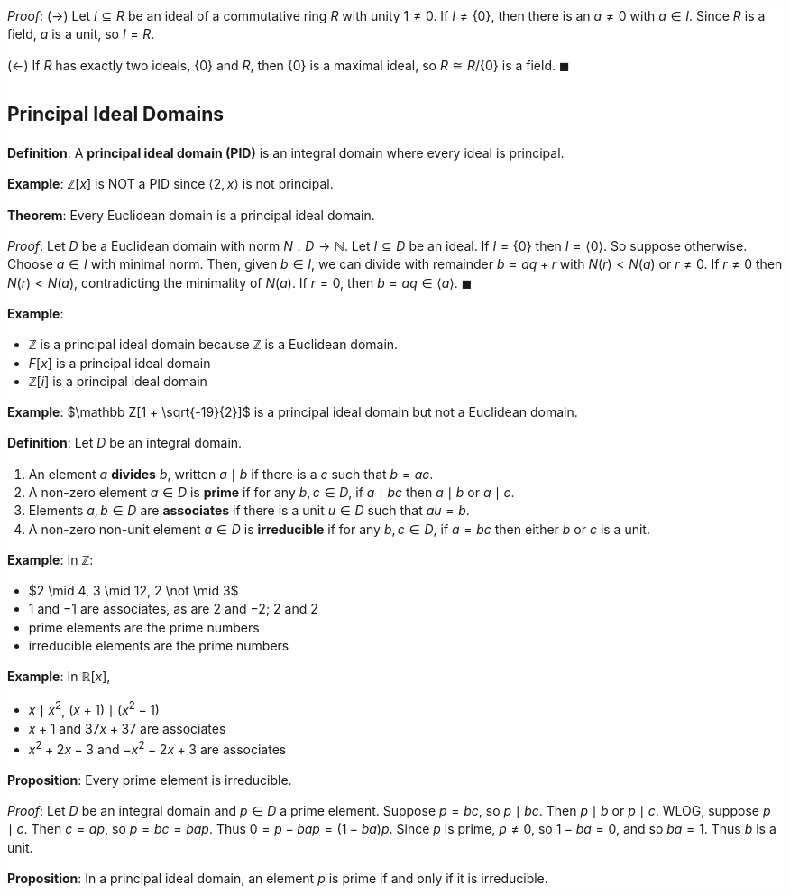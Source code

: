 *Proof*: ($\rightarrow$) Let $I \subseteq R$ be an ideal of a commutative ring $R$ with unity $1 \neq 0$. If $I \neq \lbrace 0 \rbrace$, then there is an $a \neq 0$ with $a \in I$. Since $R$ is a field, $a$ is a unit, so $I = R$.

($\leftarrow$) If $R$ has exactly two ideals, $\lbrace 0 \rbrace$ and $R$, then $\lbrace 0 \rbrace$ is a maximal ideal, so $R \cong R/\lbrace 0 \rbrace$ is a field. $\blacksquare$

## Principal Ideal Domains

**Definition**: A **principal ideal domain (PID)** is an integral domain where every ideal is principal.

**Example**: $\mathbb Z[x]$ is NOT a PID since $\langle 2, x \rangle$ is not principal.

**Theorem**: Every Euclidean domain is a principal ideal domain.

*Proof*: Let $D$ be a Euclidean domain with norm $N: D \to \mathbb N$. Let $I \subseteq D$ be an ideal. If $I = \lbrace 0 \rbrace$ then $I = \langle 0 \rangle$. So suppose otherwise. Choose $a \in I$ with minimal norm. Then, given $b \in I$, we can divide with remainder $b = aq + r$ with $N(r) \lt N(a)$ or $r \neq 0$. If $r \neq 0$ then $N(r) < N(a)$, contradicting the minimality of $N(a)$. If $r = 0$, then $b = aq \in \langle a \rangle$. $\blacksquare$
 
**Example**:
* $\mathbb Z$ is a principal ideal domain because $\mathbb Z$ is a Euclidean domain.
* $F[x]$ is a principal ideal domain
* $\mathbb Z[i]$ is a principal ideal domain

**Example**: $\mathbb Z[1 + \sqrt{-19}{2}]$ is a principal ideal domain but not a Euclidean domain.

**Definition**: Let $D$ be an integral domain.
1. An element $a$ **divides** $b$, written $a \mid b$ if there is a $c$ such that $b = ac$.
2. A non-zero element $a \in D$ is **prime** if for any $b, c \in D$, if $a \mid bc$ then $a \mid b$ or $a \mid c$.
3. Elements $a, b \in D$ are **associates** if there is a unit $u \in D$ such that $au = b$.
4. A non-zero non-unit element $a \in D$ is **irreducible** if for any $b, c \in D$, if $a = bc$ then either $b$ or $c$ is a unit.

**Example**: In $\mathbb Z$:
* $2 \mid 4, 3 \mid 12, 2 \not \mid 3$
* $1$ and $-1$ are associates, as are $2$ and $-2$; $2$ and $2$
* prime elements are the prime numbers
* irreducible elements are the prime numbers

**Example**: In $\mathbb R[x]$,
* $x \mid x^2$, $(x + 1) \mid (x^2 - 1)$
* $x + 1$ and $37x + 37$ are associates
* $x^2 + 2x - 3$ and $-x^2 - 2x + 3$ are associates

**Proposition**: Every prime element is irreducible.

*Proof*: Let $D$ be an integral domain and $p \in D$ a prime element. Suppose $p = bc$, so $p \mid bc$. Then $p \mid b$ or $p \mid c$. WLOG, suppose $p \mid c$. Then $c = ap$, so $p = bc = bap$. Thus $0 = p - bap = (1 - ba)p$. Since $p$ is prime, $p \neq 0$, so $1 - ba = 0$, and so $ba = 1$. Thus $b$ is a unit.

**Proposition**: In a principal ideal domain, an element $p$ is prime if and only if it is irreducible.
